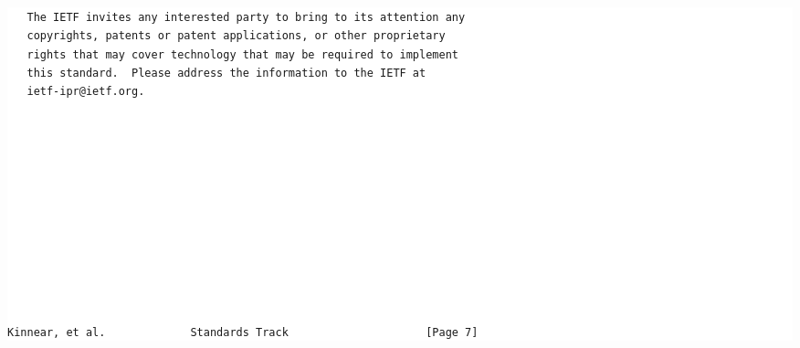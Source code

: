 ``` newpage
   The IETF invites any interested party to bring to its attention any
   copyrights, patents or patent applications, or other proprietary
   rights that may cover technology that may be required to implement
   this standard.  Please address the information to the IETF at
   ietf-ipr@ietf.org.












Kinnear, et al.             Standards Track                     [Page 7]
```
